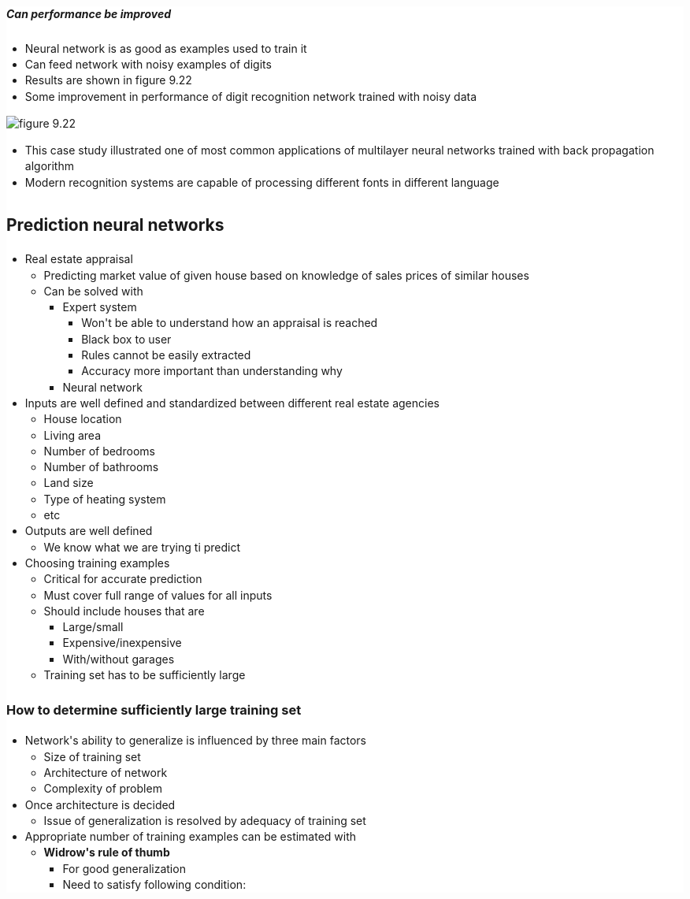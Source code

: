 ##### Can performance be improved

- Neural network is as good as examples used to train it
- Can feed network with noisy examples of digits
- Results are shown in figure 9.22
- Some improvement in performance of digit recognition network trained with noisy data

![figure 9.22](http://snag.gy/cL4Cc.jpg)

- This case study illustrated one of most common applications of multilayer neural networks trained with back propagation algorithm
- Modern recognition systems are capable of processing different fonts in different language

## Prediction neural networks

- Real estate appraisal
	- Predicting market value of given house based on knowledge of sales prices of similar houses
	- Can be solved with
		- Expert system
			- Won't be able to understand how an appraisal is reached
			- Black box to user
			- Rules cannot be easily extracted
			- Accuracy more important than understanding why
		- Neural network
- Inputs are well defined and standardized between different real estate agencies
	- House location
	- Living area
	- Number of bedrooms
	- Number of bathrooms
	- Land size
	- Type of heating system
	- etc
- Outputs are well defined
	- We know what we are trying ti predict
- Choosing training examples
	- Critical for accurate prediction
	- Must cover full range of values for all inputs
	- Should include houses that are
		- Large/small
		- Expensive/inexpensive
		- With/without garages
	- Training set has to be sufficiently large

### How to determine sufficiently large training set

- Network's ability to generalize is influenced by three main factors
	- Size of training set
	- Architecture of network
	- Complexity of problem
- Once architecture is decided
	- Issue of generalization is resolved by adequacy of training set
- Appropriate number of training examples can be estimated with
	- **Widrow's rule of thumb**
		- For good generalization
		- Need to satisfy following condition:
